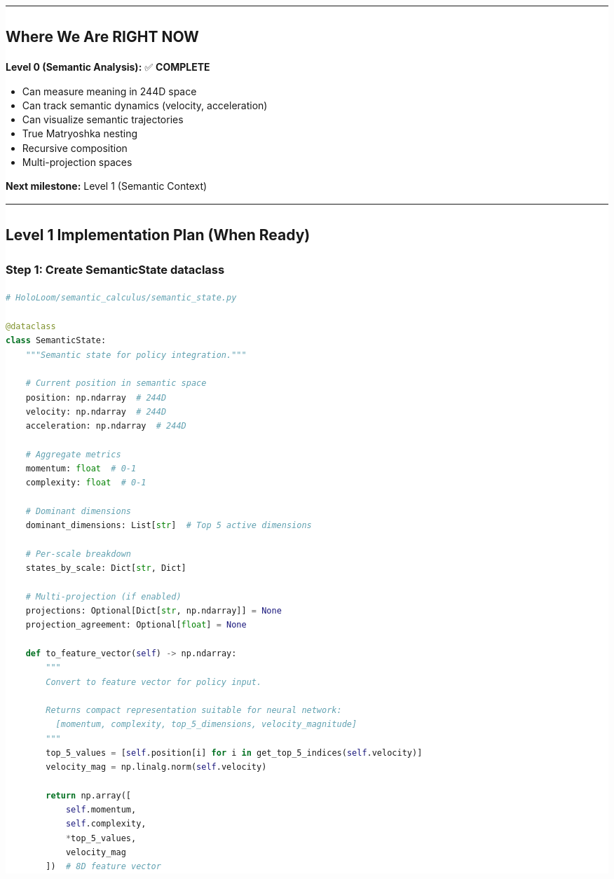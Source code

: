 
---

## Where We Are RIGHT NOW

**Level 0 (Semantic Analysis):** ✅ **COMPLETE**
- Can measure meaning in 244D space
- Can track semantic dynamics (velocity, acceleration)
- Can visualize semantic trajectories
- True Matryoshka nesting
- Recursive composition
- Multi-projection spaces

**Next milestone:** Level 1 (Semantic Context)

---

## Level 1 Implementation Plan (When Ready)

### Step 1: Create SemanticState dataclass

```python
# HoloLoom/semantic_calculus/semantic_state.py

@dataclass
class SemanticState:
    """Semantic state for policy integration."""

    # Current position in semantic space
    position: np.ndarray  # 244D
    velocity: np.ndarray  # 244D
    acceleration: np.ndarray  # 244D

    # Aggregate metrics
    momentum: float  # 0-1
    complexity: float  # 0-1

    # Dominant dimensions
    dominant_dimensions: List[str]  # Top 5 active dimensions

    # Per-scale breakdown
    states_by_scale: Dict[str, Dict]

    # Multi-projection (if enabled)
    projections: Optional[Dict[str, np.ndarray]] = None
    projection_agreement: Optional[float] = None

    def to_feature_vector(self) -> np.ndarray:
        """
        Convert to feature vector for policy input.

        Returns compact representation suitable for neural network:
          [momentum, complexity, top_5_dimensions, velocity_magnitude]
        """
        top_5_values = [self.position[i] for i in get_top_5_indices(self.velocity)]
        velocity_mag = np.linalg.norm(self.velocity)

        return np.array([
            self.momentum,
            self.complexity,
            *top_5_values,
            velocity_mag
        ])  # 8D feature vector
```
